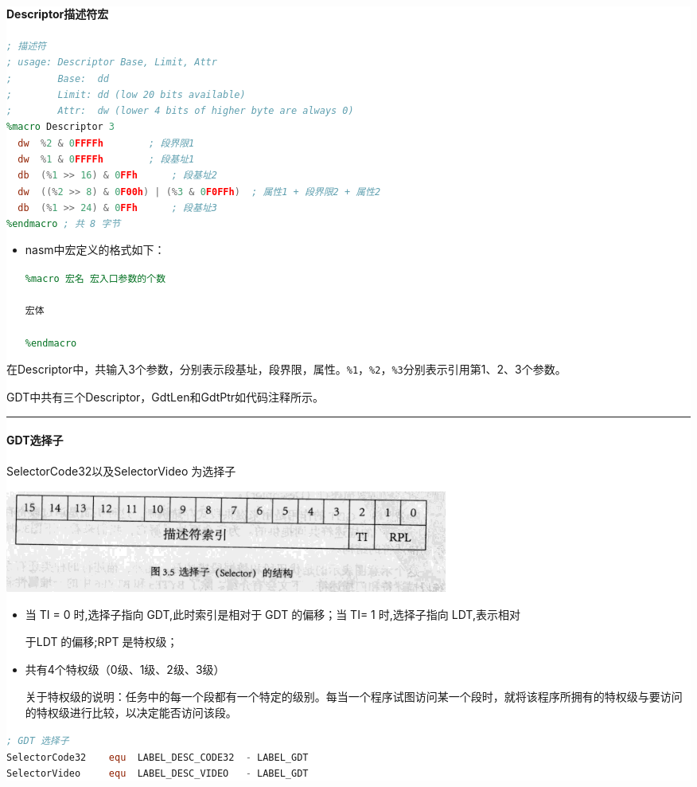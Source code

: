 #### Descriptor描述符宏

```nasm
; 描述符
; usage: Descriptor Base, Limit, Attr
;        Base:  dd
;        Limit: dd (low 20 bits available)
;        Attr:  dw (lower 4 bits of higher byte are always 0)
%macro Descriptor 3
  dw  %2 & 0FFFFh        ; 段界限1
  dw  %1 & 0FFFFh        ; 段基址1
  db  (%1 >> 16) & 0FFh      ; 段基址2
  dw  ((%2 >> 8) & 0F00h) | (%3 & 0F0FFh)  ; 属性1 + 段界限2 + 属性2
  db  (%1 >> 24) & 0FFh      ; 段基址3
%endmacro ; 共 8 字节
```

-   nasm中宏定义的格式如下：
    ```nasm
    %macro 宏名 宏入口参数的个数

    宏体

    %endmacro

    ```

&#x20;    在Descriptor中，共输入3个参数，分别表示段基址，段界限，属性。`%1`，`%2`，`%3`分别表示引用第1、2、3个参数。

GDT中共有三个Descriptor，GdtLen和GdtPtr如代码注释所示。

***

#### GDT选择子

SelectorCode32以及SelectorVideo 为选择子

![](image/image_pUvuBmk2H4.png)

-   当 TI = 0 时,选择子指向 GDT,此时索引是相对于 GDT 的偏移；当 TI= 1 时,选择子指向 LDT,表示相对

    于LDT 的偏移;RPT 是特权级；
-   共有4个特权级（0级、1级、2级、3级）

    关于特权级的说明：任务中的每一个段都有一个特定的级别。每当一个程序试图访问某一个段时，就将该程序所拥有的特权级与要访问的特权级进行比较，以决定能否访问该段。

```nasm
; GDT 选择子
SelectorCode32    equ  LABEL_DESC_CODE32  - LABEL_GDT
SelectorVideo     equ  LABEL_DESC_VIDEO   - LABEL_GDT

```

